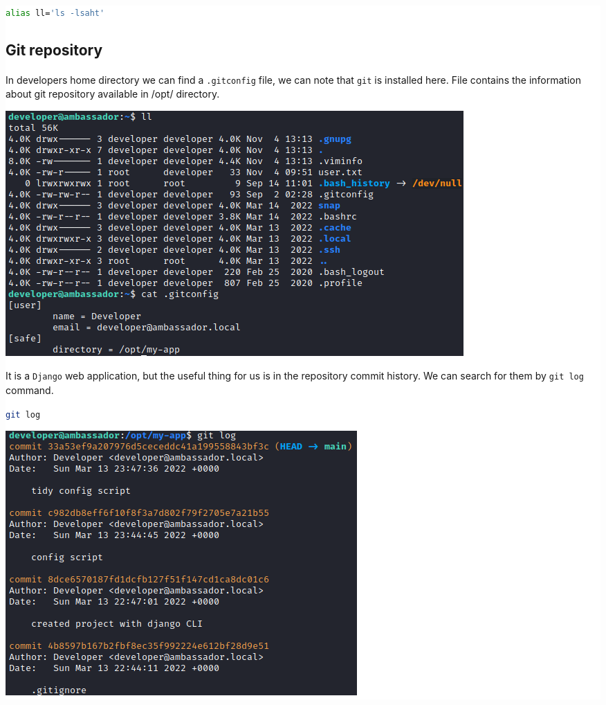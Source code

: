 ```bash
alias ll='ls -lsaht'
```

## Git repository

In developers home directory we can find a `.gitconfig` file, we can note that `git` is installed here. File contains the information about git repository available in /opt/ directory.

![.gitconfig file](/assets/hackthebox/ambassador/gitconfig.png)

It is a `Django` web application, but the useful thing for us is in the repository commit history. We can search for them by `git log` command.

```bash
git log
```

![git log](/assets/hackthebox/ambassador/git_log.png)
